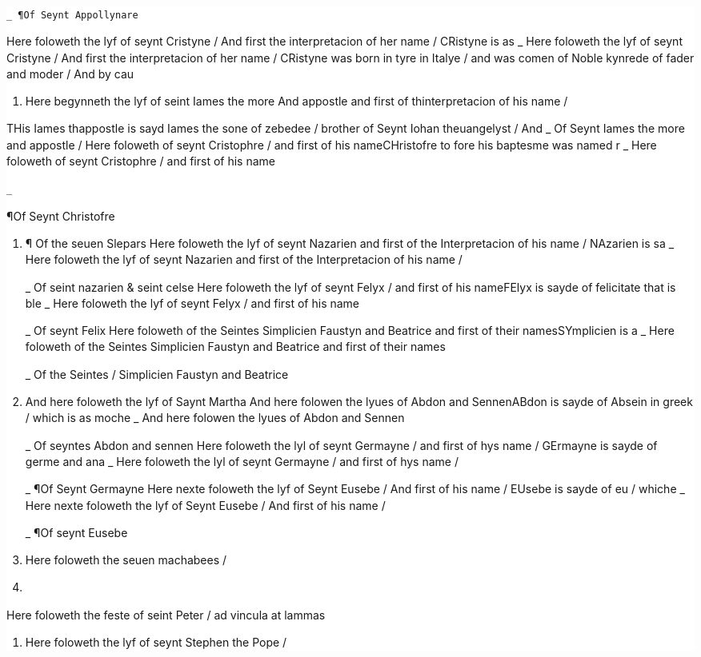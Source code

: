     _ ¶Of Seynt Appollynare
Here foloweth the lyf of seynt Cristyne / And first the interpretacion of her name / CRistyne is as 
    _ Here foloweth the lyf of seynt Cristyne / And first the interpretacion of her name / 
CRistyne was born in tyre in Italye / and was comen of Noble kynrede of fader and moder / And by cau
1. Here begynneth the lyf of seint Iames the more And appostle and first of thinterpretacion of his name / 

THis Iames thappostle is sayd Iames the sone of zebedee / brother of Seynt Iohan theuangelyst / And 
    _ Of Seynt Iames the more and appostle / 
Here foloweth of seynt Cristophre / and first of his nameCHristofre to fore his baptesme was named r
    _ Here foloweth of seynt Cristophre / and first of his name

    _ 
¶Of Seynt Christofre

1. ¶ Of the seuen Slepars
Here foloweth the lyf of seynt Nazarien and first of the Interpretacion of his name / NAzarien is sa
    _ Here foloweth the lyf of seynt Nazarien and first of the Interpretacion of his name / 

    _ Of seint nazarien & seint celse
Here foloweth the lyf of seynt Felyx / and first of his nameFElyx is sayde of felicitate that is ble
    _ Here foloweth the lyf of seynt Felyx / and first of his name

    _ Of seynt Felix
Here foloweth of the Seintes Simplicien Faustyn and Beatrice and first of their namesSYmplicien is a
    _ Here foloweth of the Seintes Simplicien Faustyn and Beatrice and first of their names

    _ Of the Seintes / Simplicien Faustyn and Beatrice

1. And here foloweth the lyf of Saynt Martha
And here folowen the lyues of Abdon and SennenABdon is sayde of Absein in greek / which is as moche 
    _ And here folowen the lyues of Abdon and Sennen

    _ Of seyntes Abdon and sennen
Here foloweth the lyl of seynt Germayne / and first of hys name / GErmayne is sayde of germe and ana
    _ Here foloweth the lyl of seynt Germayne / and first of hys name / 

    _ ¶Of Seynt Germayne
Here nexte foloweth the lyf of Seynt Eusebe / And first of his name / EUsebe is sayde of eu / whiche
    _ Here nexte foloweth the lyf of Seynt Eusebe / And first of his name / 

    _ ¶Of seynt Eusebe

1. Here foloweth the seuen machabees / 

1. 
Here foloweth the feste of seint Peter / ad vincula at lammas

1. Here foloweth the lyf of seynt Stephen the Pope / 
